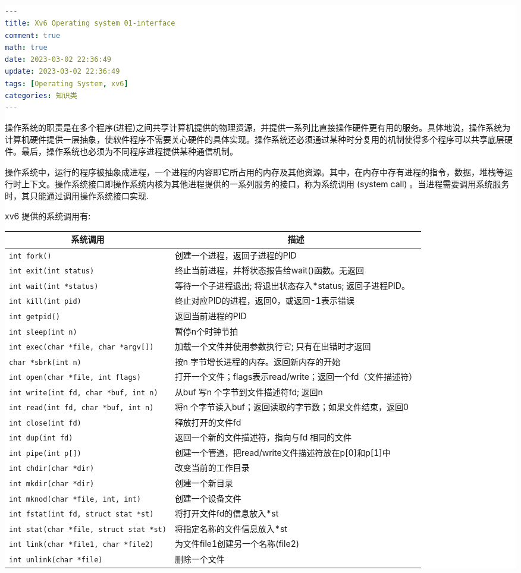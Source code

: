 ```yaml
---
title: Xv6 Operating system 01-interface
comment: true
math: true
date: 2023-03-02 22:36:49
update: 2023-03-02 22:36:49
tags: [Operating System, xv6]
categories: 知识类
---
```


操作系统的职责是在多个程序(进程)之间共享计算机提供的物理资源，并提供一系列比直接操作硬件更有用的服务。具体地说，操作系统为计算机硬件提供一层抽象，使软件程序不需要关心硬件的具体实现。操作系统还必须通过某种时分复用的机制使得多个程序可以共享底层硬件。最后，操作系统也必须为不同程序进程提供某种通信机制。

操作系统中，运行的程序被抽象成进程，一个进程的内容即它所占用的内存及其他资源。其中，在内存中存有进程的指令，数据，堆栈等运行时上下文。操作系统接口即操作系统内核为其他进程提供的一系列服务的接口，称为系统调用 (system call) 。当进程需要调用系统服务时，其只能通过调用操作系统接口实现.



xv6 提供的系统调用有:

| 系统调用                                | 描述                                                        |
| --------------------------------------- | ----------------------------------------------------------- |
| `int fork()`                            | 创建一个进程，返回子进程的PID                               |
| `int exit(int status)`                  | 终止当前进程，并将状态报告给wait()函数。无返回              |
| `int wait(int *status)`                 | 等待一个子进程退出; 将退出状态存入\*status; 返回子进程PID。 |
| `int kill(int pid)`                     | 终止对应PID的进程，返回0，或返回-1表示错误                  |
| `int getpid()`                          | 返回当前进程的PID                                           |
| `int sleep(int n)`                      | 暂停n个时钟节拍                                             |
| `int exec(char *file, char *argv[])`    | 加载一个文件并使用参数执行它; 只有在出错时才返回            |
| `char *sbrk(int n)`                     | 按n 字节增长进程的内存。返回新内存的开始                    |
| `int open(char *file, int flags)`       | 打开一个文件；flags表示read/write；返回一个fd（文件描述符） |
| `int write(int fd, char *buf, int n)`   | 从buf 写n 个字节到文件描述符fd; 返回n                       |
| `int read(int fd, char *buf, int n)`    | 将n 个字节读入buf；返回读取的字节数；如果文件结束，返回0    |
| `int close(int fd)`                     | 释放打开的文件fd                                            |
| `int dup(int fd)`                       | 返回一个新的文件描述符，指向与fd 相同的文件                 |
| `int pipe(int p[])`                     | 创建一个管道，把read/write文件描述符放在p[0]和p[1]中        |
| `int chdir(char *dir)`                  | 改变当前的工作目录                                          |
| `int mkdir(char *dir)`                  | 创建一个新目录                                              |
| `int mknod(char *file, int, int)`       | 创建一个设备文件                                            |
| `int fstat(int fd, struct stat *st)`    | 将打开文件fd的信息放入\*st                                  |
| `int stat(char *file, struct stat *st)` | 将指定名称的文件信息放入\*st                                |
| `int link(char *file1, char *file2)`    | 为文件file1创建另一个名称(file2)                            |
| `int unlink(char *file)`                | 删除一个文件                                                |
